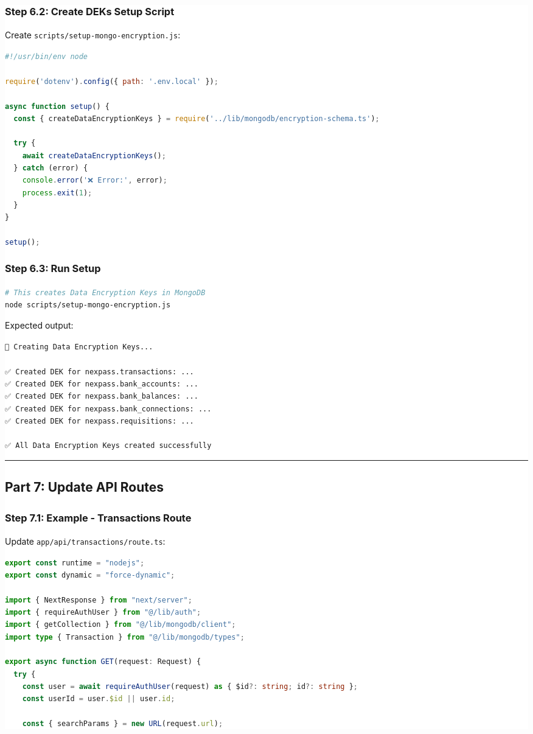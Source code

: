 ### Step 6.2: Create DEKs Setup Script

Create `scripts/setup-mongo-encryption.js`:

```javascript
#!/usr/bin/env node

require('dotenv').config({ path: '.env.local' });

async function setup() {
  const { createDataEncryptionKeys } = require('../lib/mongodb/encryption-schema.ts');
  
  try {
    await createDataEncryptionKeys();
  } catch (error) {
    console.error('❌ Error:', error);
    process.exit(1);
  }
}

setup();
```

### Step 6.3: Run Setup

```bash
# This creates Data Encryption Keys in MongoDB
node scripts/setup-mongo-encryption.js
```

Expected output:
```
🔑 Creating Data Encryption Keys...

✅ Created DEK for nexpass.transactions: ...
✅ Created DEK for nexpass.bank_accounts: ...
✅ Created DEK for nexpass.bank_balances: ...
✅ Created DEK for nexpass.bank_connections: ...
✅ Created DEK for nexpass.requisitions: ...

✅ All Data Encryption Keys created successfully
```

---

## Part 7: Update API Routes

### Step 7.1: Example - Transactions Route

Update `app/api/transactions/route.ts`:

```typescript
export const runtime = "nodejs";
export const dynamic = "force-dynamic";

import { NextResponse } from "next/server";
import { requireAuthUser } from "@/lib/auth";
import { getCollection } from "@/lib/mongodb/client";
import type { Transaction } from "@/lib/mongodb/types";

export async function GET(request: Request) {
  try {
    const user = await requireAuthUser(request) as { $id?: string; id?: string };
    const userId = user.$id || user.id;

    const { searchParams } = new URL(request.url);
```
